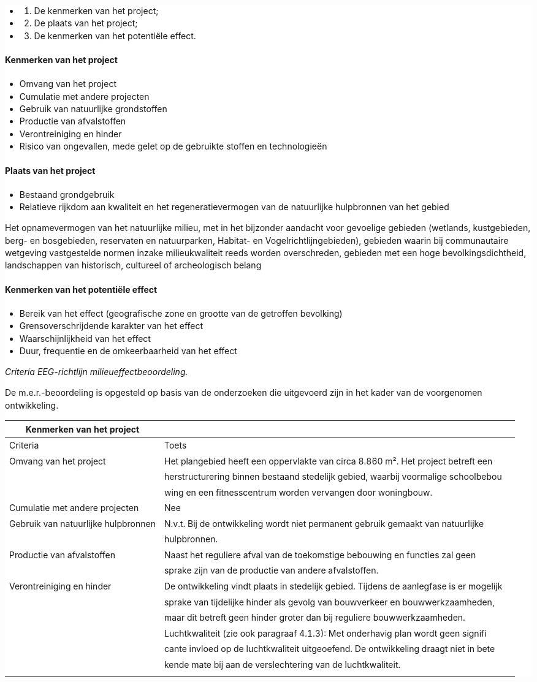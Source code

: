 - 1. De kenmerken van het project;
- 2. De plaats van het project;
- 3. De kenmerken van het potentiële effect.

#### **Kenmerken van het project**

- Omvang van het project
- Cumulatie met andere projecten
- Gebruik van natuurlijke grondstoffen
- Productie van afvalstoffen
- Verontreiniging en hinder
- Risico van ongevallen, mede gelet op de gebruikte stoffen en technologieën

#### **Plaats van het project**

- Bestaand grondgebruik
- Relatieve rijkdom aan kwaliteit en het regeneratievermogen van de natuurlijke hulpbronnen van het gebied

 Het opnamevermogen van het natuurlijke milieu, met in het bijzonder aandacht voor gevoelige gebieden (wetlands, kustgebieden, berg- en bosgebieden, reservaten en natuurparken, Habitat- en Vogelrichtlijngebieden), gebieden waarin bij communautaire wetgeving vastgestelde normen inzake milieukwaliteit reeds worden overschreden, gebieden met een hoge bevolkingsdichtheid, landschappen van historisch, cultureel of archeologisch belang

#### **Kenmerken van het potentiële effect**

- Bereik van het effect (geografische zone en grootte van de getroffen bevolking)
- Grensoverschrijdende karakter van het effect
- Waarschijnlijkheid van het effect
- Duur, frequentie en de omkeerbaarheid van het effect

*Criteria EEG-richtlijn milieueffectbeoordeling.*

De m.e.r.-beoordeling is opgesteld op basis van de onderzoeken die uitgevoerd zijn in het kader van de voorgenomen ontwikkeling.

| Kenmerken van het project              |                                                                                        |  |
|----------------------------------------|----------------------------------------------------------------------------------------|--|
| Criteria                               | Toets                                                                                  |  |
| Omvang van het project                 | Het plangebied heeft een oppervlakte van circa 8.860 m². Het project betreft een       |  |
|                                        | herstructurering binnen bestaand stedelijk gebied, waarbij voormalige schoolbebou      |  |
|                                        | wing en een fitnesscentrum worden vervangen door woningbouw.                           |  |
| Cumulatie met andere projecten         | Nee                                                                                    |  |
| Gebruik van natuurlijke hulpbronnen    | N.v.t. Bij de ontwikkeling wordt niet permanent gebruik gemaakt van natuurlijke        |  |
|                                        | hulpbronnen.                                                                           |  |
| Productie van afvalstoffen             | Naast het reguliere afval van de toekomstige bebouwing en functies zal geen            |  |
|                                        | sprake zijn van de productie van andere afvalstoffen.                                  |  |
| Verontreiniging en hinder              | De ontwikkeling vindt plaats in stedelijk gebied. Tijdens de aanlegfase is er mogelijk |  |
|                                        | sprake van tijdelijke hinder als gevolg van bouwverkeer en bouwwerkzaamheden,          |  |
|                                        | maar dit betreft geen hinder groter dan bij reguliere bouwwerkzaamheden.               |  |
|                                        | Luchtkwaliteit (zie ook paragraaf 4.1.3): Met onderhavig plan wordt geen signifi       |  |
|                                        | cante invloed op de luchtkwaliteit uitgeoefend. De ontwikkeling draagt niet in bete    |  |
|                                        | kende mate bij aan de verslechtering van de luchtkwaliteit.                            |  |
|                                        |                                                                                        |  |